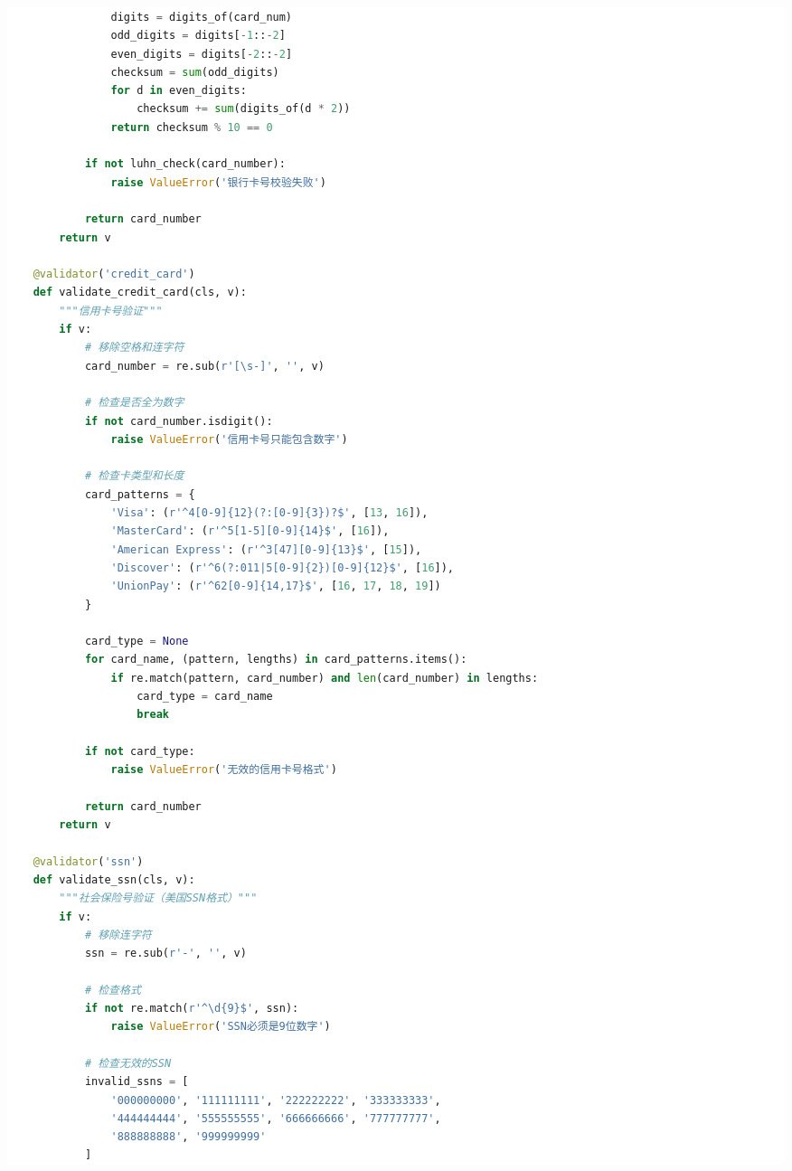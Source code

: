 ```python
                digits = digits_of(card_num)
                odd_digits = digits[-1::-2]
                even_digits = digits[-2::-2]
                checksum = sum(odd_digits)
                for d in even_digits:
                    checksum += sum(digits_of(d * 2))
                return checksum % 10 == 0
            
            if not luhn_check(card_number):
                raise ValueError('银行卡号校验失败')
            
            return card_number
        return v
    
    @validator('credit_card')
    def validate_credit_card(cls, v):
        """信用卡号验证"""
        if v:
            # 移除空格和连字符
            card_number = re.sub(r'[\s-]', '', v)
            
            # 检查是否全为数字
            if not card_number.isdigit():
                raise ValueError('信用卡号只能包含数字')
            
            # 检查卡类型和长度
            card_patterns = {
                'Visa': (r'^4[0-9]{12}(?:[0-9]{3})?$', [13, 16]),
                'MasterCard': (r'^5[1-5][0-9]{14}$', [16]),
                'American Express': (r'^3[47][0-9]{13}$', [15]),
                'Discover': (r'^6(?:011|5[0-9]{2})[0-9]{12}$', [16]),
                'UnionPay': (r'^62[0-9]{14,17}$', [16, 17, 18, 19])
            }
            
            card_type = None
            for card_name, (pattern, lengths) in card_patterns.items():
                if re.match(pattern, card_number) and len(card_number) in lengths:
                    card_type = card_name
                    break
            
            if not card_type:
                raise ValueError('无效的信用卡号格式')
            
            return card_number
        return v
    
    @validator('ssn')
    def validate_ssn(cls, v):
        """社会保险号验证（美国SSN格式）"""
        if v:
            # 移除连字符
            ssn = re.sub(r'-', '', v)
            
            # 检查格式
            if not re.match(r'^\d{9}$', ssn):
                raise ValueError('SSN必须是9位数字')
            
            # 检查无效的SSN
            invalid_ssns = [
                '000000000', '111111111', '222222222', '333333333',
                '444444444', '555555555', '666666666', '777777777',
                '888888888', '999999999'
            ]
```
